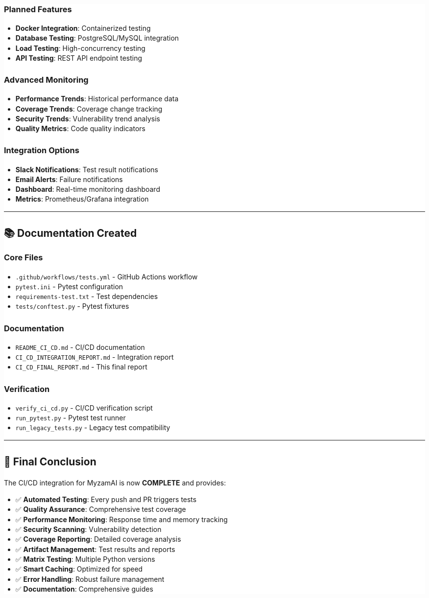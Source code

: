 ### **Planned Features**
- **Docker Integration**: Containerized testing
- **Database Testing**: PostgreSQL/MySQL integration
- **Load Testing**: High-concurrency testing
- **API Testing**: REST API endpoint testing

### **Advanced Monitoring**
- **Performance Trends**: Historical performance data
- **Coverage Trends**: Coverage change tracking
- **Security Trends**: Vulnerability trend analysis
- **Quality Metrics**: Code quality indicators

### **Integration Options**
- **Slack Notifications**: Test result notifications
- **Email Alerts**: Failure notifications
- **Dashboard**: Real-time monitoring dashboard
- **Metrics**: Prometheus/Grafana integration

---

## 📚 **Documentation Created**

### **Core Files**
- `.github/workflows/tests.yml` - GitHub Actions workflow
- `pytest.ini` - Pytest configuration
- `requirements-test.txt` - Test dependencies
- `tests/conftest.py` - Pytest fixtures

### **Documentation**
- `README_CI_CD.md` - CI/CD documentation
- `CI_CD_INTEGRATION_REPORT.md` - Integration report
- `CI_CD_FINAL_REPORT.md` - This final report

### **Verification**
- `verify_ci_cd.py` - CI/CD verification script
- `run_pytest.py` - Pytest test runner
- `run_legacy_tests.py` - Legacy test compatibility

---

## 🎯 **Final Conclusion**

The CI/CD integration for MyzamAI is now **COMPLETE** and provides:

- ✅ **Automated Testing**: Every push and PR triggers tests
- ✅ **Quality Assurance**: Comprehensive test coverage
- ✅ **Performance Monitoring**: Response time and memory tracking
- ✅ **Security Scanning**: Vulnerability detection
- ✅ **Coverage Reporting**: Detailed coverage analysis
- ✅ **Artifact Management**: Test results and reports
- ✅ **Matrix Testing**: Multiple Python versions
- ✅ **Smart Caching**: Optimized for speed
- ✅ **Error Handling**: Robust failure management
- ✅ **Documentation**: Comprehensive guides
